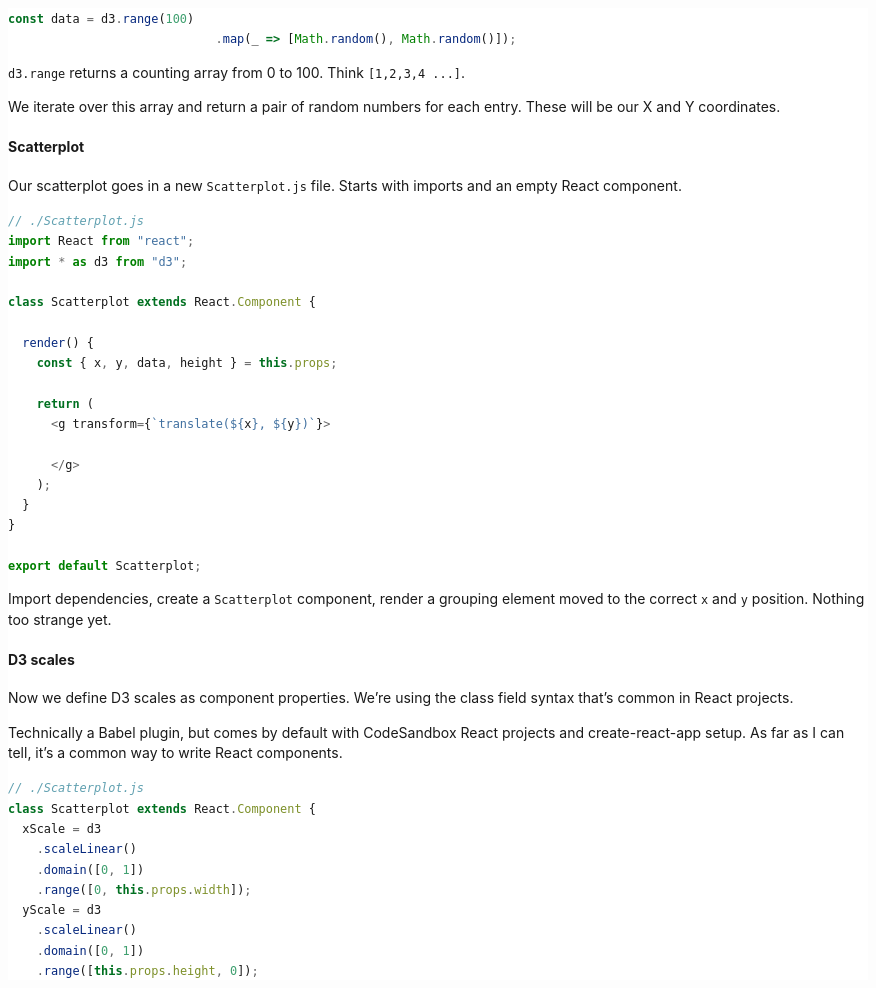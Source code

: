 ``` javascript
const data = d3.range(100)
                             .map(_ => [Math.random(), Math.random()]);
```

`d3.range` returns a counting array from 0 to 100. Think `[1,2,3,4
...]`.

We iterate over this array and return a pair of random numbers for each
entry. These will be our X and Y coordinates.

#### Scatterplot

Our scatterplot goes in a new `Scatterplot.js` file. Starts with imports
and an empty React component.

``` javascript
// ./Scatterplot.js
import React from "react";
import * as d3 from "d3";

class Scatterplot extends React.Component {

  render() {
    const { x, y, data, height } = this.props;

    return (
      <g transform={`translate(${x}, ${y})`}>
 
      </g>
    );
  }
}

export default Scatterplot;
```

Import dependencies, create a `Scatterplot` component, render a grouping
element moved to the correct `x` and `y` position. Nothing too strange
yet.

#### D3 scales

Now we define D3 scales as component properties. We’re using the class
field syntax that’s common in React projects.

Technically a Babel plugin, but comes by default with CodeSandbox React
projects and create-react-app setup. As far as I can tell, it’s a common
way to write React components.

``` javascript
// ./Scatterplot.js
class Scatterplot extends React.Component {
  xScale = d3
    .scaleLinear()
    .domain([0, 1])
    .range([0, this.props.width]);
  yScale = d3
    .scaleLinear()
    .domain([0, 1])
    .range([this.props.height, 0]);
```
